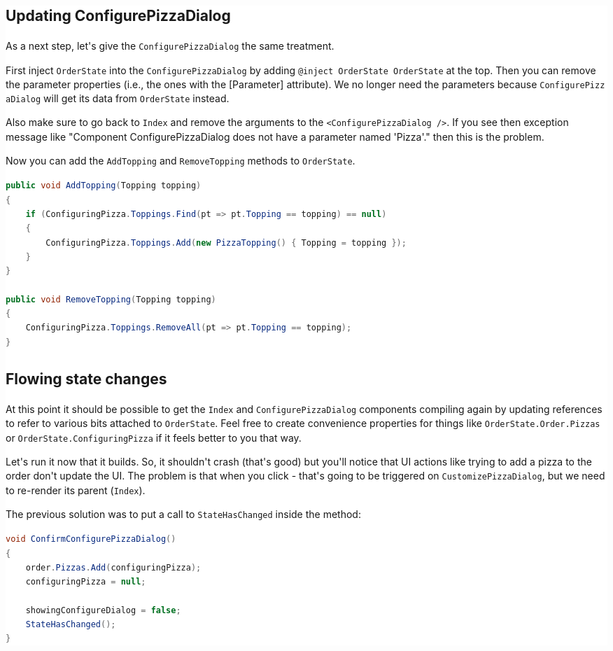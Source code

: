## Updating ConfigurePizzaDialog

As a next step, let's give the `ConfigurePizzaDialog` the same treatment.

First inject `OrderState` into the `ConfigurePizzaDialog` by adding `@inject OrderState OrderState` at the top. Then you can remove the parameter properties (i.e., the ones with the [Parameter] attribute). We no longer need the parameters because `ConfigurePizzaDialog` will get its data from `OrderState` instead. 

Also make sure to go back to `Index` and remove the arguments to the `<ConfigurePizzaDialog />`. If you see then exception message like "Component ConfigurePizzaDialog does not have a parameter named 'Pizza'." then this is the problem.

Now you can add the `AddTopping` and `RemoveTopping` methods to `OrderState`.

```C#
public void AddTopping(Topping topping)
{
    if (ConfiguringPizza.Toppings.Find(pt => pt.Topping == topping) == null)
    {
        ConfiguringPizza.Toppings.Add(new PizzaTopping() { Topping = topping });
    }
}

public void RemoveTopping(Topping topping)
{
    ConfiguringPizza.Toppings.RemoveAll(pt => pt.Topping == topping);
}
```

## Flowing state changes

At this point it should be possible to get the `Index` and `ConfigurePizzaDialog` components compiling again by updating references to refer to various bits attached to `OrderState`. Feel free to create convenience properties for things like `OrderState.Order.Pizzas` or `OrderState.ConfiguringPizza` if it feels better to you that way.

Let's run it now that it builds. So, it shouldn't crash (that's good) but you'll notice that UI actions like trying to add a pizza to the order don't update the UI. The problem is that when you click - that's going to be triggered on `CustomizePizzaDialog`, but we need to re-render its parent (`Index`). 

The previous solution was to put a call to `StateHasChanged` inside the method:
```C#
void ConfirmConfigurePizzaDialog()
{
    order.Pizzas.Add(configuringPizza);
    configuringPizza = null;

    showingConfigureDialog = false;
    StateHasChanged();
}
```
